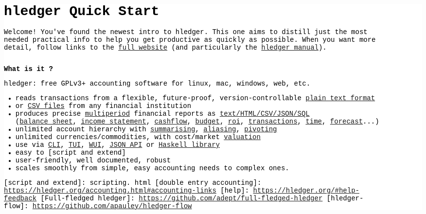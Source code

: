 
<style>
/* mimic old-school plain text docs a bit. */

body, p, h1, h2, h3, h4, h5, h6, pre {
    font-family: SFMono-Regular,Menlo,Monaco,Consolas,"Liberation Mono","Courier New",Courier,monospace;
    color: black;
}
/* workaround for some of those fonts causing numbered list labels to overflow */
li::marker { font-size: small; }
body { padding: 2%; }
body, p {
    line-height: normal;
}
p { margin-bottom: 1em; max-width:55em; }
/* !important makes it easier to neutralise the complicated sphinx styles */
pre, div[class^="highlight"] {
    line-height: normal !important;
    font-size: inherit !important;
    border: none !important;
    overflow:auto !important;
}
.highlight { background:none; }
h1 { padding:0; font-size:2em; }
h2 { margin-top:2em; font-size:1em; }
a { text-decoration:underline; }
ol ul { padding-bottom:1em; }
a:visited { color:black; }
/* a:hover { color:#9B59B6; } */
a:active { color:red; }
</style>


# hledger Quick Start

Welcome! You've found the newest intro to hledger. This one aims to
distill just the most needed practical info to help you get productive
as quickly as possible. When you want more detail, follow links to the
[full website] (and particularly the [hledger manual]).

[full website]:   https://hledger.org
[hledger]:        hledger.html
[hledger manual]: hledger.html
[hledger-ui]:     hledger-ui.html
[hledger-web]:    hledger-web.html
[journal]:        hledger.html#journal-format
[csv]:            hledger.html#csv-format
[timeclock]:      hledger.html#timeclock-format
[timedot]:        hledger.html#timedot-format


<a name="about"></a>
## What is it ?

hledger: free GPLv3+ accounting software for linux, mac, windows, web, etc. 

- reads transactions from a flexible, future-proof, version-controllable [plain text format][journal]
- or [CSV files][csv] from any financial institution
- produces precise [multiperiod] financial reports as [text/HTML/CSV/JSON/SQL][output-format]<br> 
  ([balance sheet], [income statement], [cashflow], [budget], [roi],
  [transactions], [time], [forecast]...)
- unlimited account hierarchy with [summarising], [aliasing], [pivoting]
- unlimited currencies/commodities, with cost/market [valuation]
- use via [CLI], [TUI], [WUI], [JSON API] or [Haskell library]
- easy to [script and extend]
- user-friendly, well documented, robust
- scales smoothly from simple, easy accounting needs to complex ones.


[output-format]:       hledger.html#output-format
[balance sheet]:       hledger.html#balancesheet
[income statement]:    hledger.html#incomestatement
[cashflow]:            hledger.html#cashflow
[budget]:              hledger.html#budget-report
[roi]:                 hledger.html#roi
[transactions]:        hledger.html#aregister
[time]:                hledger.html#timedot-format
[forecast]:            hledger.html#periodic-transactions
[multiperiod]:         hledger.html#multicolumn-balance-report
[multiple currencies]: hledger.html#declaring-commodities
[valuation]:           hledger.html#valuation
[summarising]:         hledger.html#depth-limiting
[aliasing]:            hledger.html#rewriting-accounts
[pivoting]:            hledger.html#pivoting
[CLI]:                 hledger.html
[TUI]:                 ui.html
[WUI]:                 web.html
[JSON API]:            hledger-web.html#json-api
[Haskell library]:     https://hackage.haskell.org/package/hledger-lib
[script and extend]:   scripting. html
[double entry accounting]: https://hledger.org/accounting.html#accounting-links
[help]: https://hledger.org/#help-feedback
[Full-fledged hledger]: https://github.com/adept/full-fledged-hledger
[hledger-flow]: https://github.com/apauley/hledger-flow